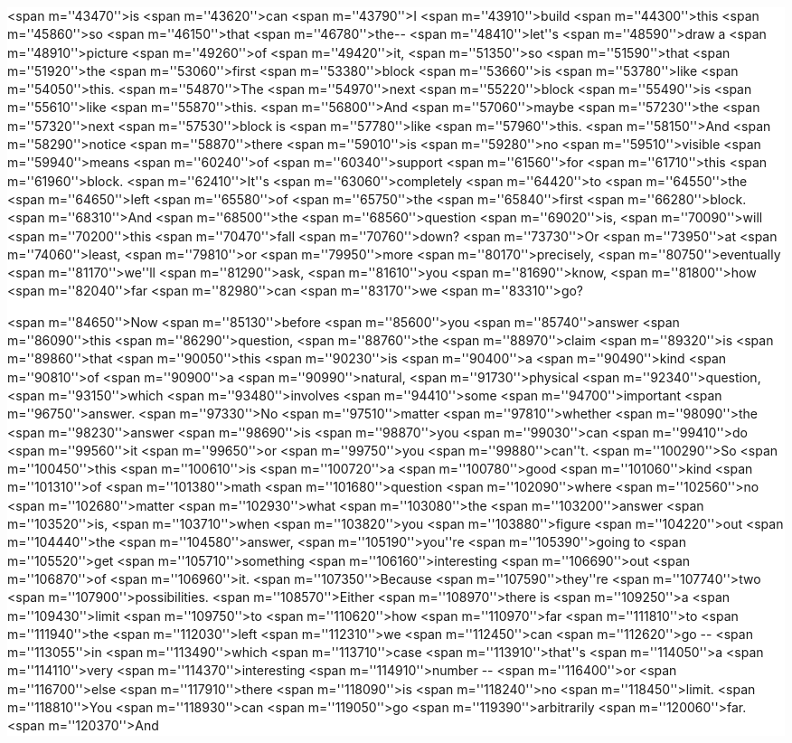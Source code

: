   <span m=''43470''>is</span> <span m=''43620''>can</span> <span m=''43790''>I</span>
  <span m=''43910''>build</span> <span m=''44300''>this</span> <span m=''45860''>so</span>
  <span m=''46150''>that</span> <span m=''46780''>the--</span> <span m=''48410''>let''s</span>
  <span m=''48590''>draw a</span> <span m=''48910''>picture</span> <span m=''49260''>of</span>
  <span m=''49420''>it,</span> <span m=''51350''>so</span> <span m=''51590''>that</span>
  <span m=''51920''>the</span> <span m=''53060''>first</span> <span m=''53380''>block</span>
  <span m=''53660''>is</span> <span m=''53780''>like</span> <span m=''54050''>this.</span>
  <span m=''54870''>The</span> <span m=''54970''>next</span> <span m=''55220''>block</span>
  <span m=''55490''>is</span> <span m=''55610''>like</span> <span m=''55870''>this.</span>
  <span m=''56800''>And</span> <span m=''57060''>maybe</span> <span m=''57230''>the</span>
  <span m=''57320''>next</span> <span m=''57530''>block is</span> <span m=''57780''>like</span>
  <span m=''57960''>this.</span> <span m=''58150''>And</span> <span m=''58290''>notice</span>
  <span m=''58870''>there</span> <span m=''59010''>is</span> <span m=''59280''>no</span>
  <span m=''59510''>visible</span> <span m=''59940''>means</span> <span m=''60240''>of</span>
  <span m=''60340''>support</span> <span m=''61560''>for</span> <span m=''61710''>this</span>
  <span m=''61960''>block.</span> <span m=''62410''>It''s</span> <span m=''63060''>completely</span>
  <span m=''64420''>to</span> <span m=''64550''>the</span> <span m=''64650''>left</span>
  <span m=''65580''>of</span> <span m=''65750''>the</span> <span m=''65840''>first</span>
  <span m=''66280''>block.</span> <span m=''68310''>And</span> <span m=''68500''>the</span>
  <span m=''68560''>question</span> <span m=''69020''>is,</span> <span m=''70090''>will</span>
  <span m=''70200''>this</span> <span m=''70470''>fall</span> <span m=''70760''>down?</span>
  <span m=''73730''>Or</span> <span m=''73950''>at</span> <span m=''74060''>least,</span>
  <span m=''79810''>or</span> <span m=''79950''>more</span> <span m=''80170''>precisely,</span>
  <span m=''80750''>eventually</span> <span m=''81170''>we''ll</span> <span m=''81290''>ask,</span>
  <span m=''81610''>you</span> <span m=''81690''>know,</span> <span m=''81800''>how</span>
  <span m=''82040''>far</span> <span m=''82980''>can</span> <span m=''83170''>we</span>
  <span m=''83310''>go?</span> </p><p><span m=''84650''>Now</span> <span m=''85130''>before</span>
  <span m=''85600''>you</span> <span m=''85740''>answer</span> <span m=''86090''>this</span>
  <span m=''86290''>question,</span> <span m=''88760''>the</span> <span m=''88970''>claim</span>
  <span m=''89320''>is</span> <span m=''89860''>that</span> <span m=''90050''>this</span>
  <span m=''90230''>is</span> <span m=''90400''>a</span> <span m=''90490''>kind</span>
  <span m=''90810''>of</span> <span m=''90900''>a</span> <span m=''90990''>natural,</span>
  <span m=''91730''>physical</span> <span m=''92340''>question,</span> <span m=''93150''>which</span>
  <span m=''93480''>involves</span> <span m=''94410''>some</span> <span m=''94700''>important</span>
  <span m=''96750''>answer.</span> <span m=''97330''>No</span> <span m=''97510''>matter</span>
  <span m=''97810''>whether</span> <span m=''98090''>the</span> <span m=''98230''>answer</span>
  <span m=''98690''>is</span> <span m=''98870''>you</span> <span m=''99030''>can</span>
  <span m=''99410''>do</span> <span m=''99560''>it</span> <span m=''99650''>or</span>
  <span m=''99750''>you</span> <span m=''99880''>can''t.</span> <span m=''100290''>So</span>
  <span m=''100450''>this</span> <span m=''100610''>is</span> <span m=''100720''>a</span>
  <span m=''100780''>good</span> <span m=''101060''>kind</span> <span m=''101310''>of</span>
  <span m=''101380''>math</span> <span m=''101680''>question</span> <span m=''102090''>where</span>
  <span m=''102560''>no</span> <span m=''102680''>matter</span> <span m=''102930''>what</span>
  <span m=''103080''>the</span> <span m=''103200''>answer</span> <span m=''103520''>is,</span>
  <span m=''103710''>when</span> <span m=''103820''>you</span> <span m=''103880''>figure</span>
  <span m=''104220''>out</span> <span m=''104440''>the</span> <span m=''104580''>answer,</span>
  <span m=''105190''>you''re</span> <span m=''105390''>going to</span> <span m=''105520''>get</span>
  <span m=''105710''>something</span> <span m=''106160''>interesting</span> <span
  m=''106690''>out</span> <span m=''106870''>of</span> <span m=''106960''>it.</span>
  <span m=''107350''>Because</span> <span m=''107590''>they''re</span> <span m=''107740''>two</span>
  <span m=''107900''>possibilities.</span> <span m=''108570''>Either</span> <span
  m=''108970''>there is</span> <span m=''109250''>a</span> <span m=''109430''>limit</span>
  <span m=''109750''>to</span> <span m=''110620''>how</span> <span m=''110970''>far</span>
  <span m=''111810''>to</span> <span m=''111940''>the</span> <span m=''112030''>left</span>
  <span m=''112310''>we</span> <span m=''112450''>can</span> <span m=''112620''>go
  --</span> <span m=''113055''>in</span> <span m=''113490''>which</span> <span m=''113710''>case</span>
  <span m=''113910''>that''s</span> <span m=''114050''>a</span> <span m=''114110''>very</span>
  <span m=''114370''>interesting</span> <span m=''114910''>number --</span> <span
  m=''116400''>or</span> <span m=''116700''>else</span> <span m=''117910''>there</span>
  <span m=''118090''>is</span> <span m=''118240''>no</span> <span m=''118450''>limit.</span>
  <span m=''118810''>You</span> <span m=''118930''>can</span> <span m=''119050''>go</span>
  <span m=''119390''>arbitrarily</span> <span m=''120060''>far.</span> <span m=''120370''>And</span>